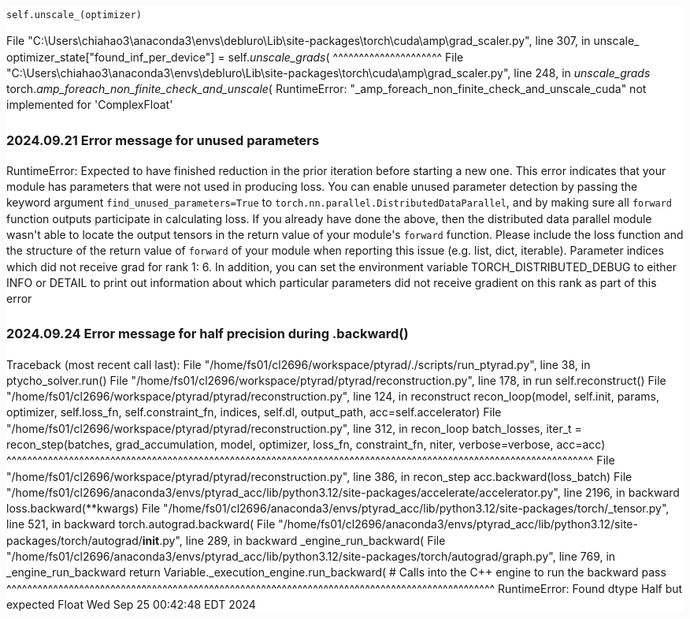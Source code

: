     self.unscale_(optimizer)
  File "C:\Users\chiahao3\anaconda3\envs\debluro\Lib\site-packages\torch\cuda\amp\grad_scaler.py", line 307, in unscale_
    optimizer_state["found_inf_per_device"] = self._unscale_grads_(
                                              ^^^^^^^^^^^^^^^^^^^^^
  File "C:\Users\chiahao3\anaconda3\envs\debluro\Lib\site-packages\torch\cuda\amp\grad_scaler.py", line 248, in _unscale_grads_
    torch._amp_foreach_non_finite_check_and_unscale_(
RuntimeError: "_amp_foreach_non_finite_check_and_unscale_cuda" not implemented for 'ComplexFloat'

### 2024.09.21 Error message for unused parameters
RuntimeError: Expected to have finished reduction in the prior iteration before starting a new one. This error indicates that your module has parameters that were not used in producing loss. You can enable unused parameter detection by passing the keyword argument `find_unused_parameters=True` to `torch.nn.parallel.DistributedDataParallel`, and by making sure all `forward` function outputs participate in calculating loss. If you already have done the above, then the distributed data parallel module wasn't able to locate the output tensors in the return value of your module's `forward` function. Please include the loss function and the structure of the return value of `forward` of your module when reporting this issue (e.g. list, dict, iterable). Parameter indices which did not receive grad for rank 1: 6. In addition, you can set the environment variable TORCH_DISTRIBUTED_DEBUG to either INFO or DETAIL to print out information about which particular parameters did not receive gradient on this rank as part of this error

### 2024.09.24 Error message for half precision during .backward()
Traceback (most recent call last):
  File "/home/fs01/cl2696/workspace/ptyrad/./scripts/run_ptyrad.py", line 38, in <module>
    ptycho_solver.run()
  File "/home/fs01/cl2696/workspace/ptyrad/ptyrad/reconstruction.py", line 178, in run
    self.reconstruct()
  File "/home/fs01/cl2696/workspace/ptyrad/ptyrad/reconstruction.py", line 124, in reconstruct
    recon_loop(model, self.init, params, optimizer, self.loss_fn, self.constraint_fn, indices, self.dl, output_path, acc=self.accelerator)
  File "/home/fs01/cl2696/workspace/ptyrad/ptyrad/reconstruction.py", line 312, in recon_loop
    batch_losses, iter_t = recon_step(batches, grad_accumulation, model, optimizer, loss_fn, constraint_fn, niter, verbose=verbose, acc=acc)
                           ^^^^^^^^^^^^^^^^^^^^^^^^^^^^^^^^^^^^^^^^^^^^^^^^^^^^^^^^^^^^^^^^^^^^^^^^^^^^^^^^^^^^^^^^^^^^^^^^^^^^^^^^^^^^^^^^^
  File "/home/fs01/cl2696/workspace/ptyrad/ptyrad/reconstruction.py", line 386, in recon_step
    acc.backward(loss_batch)
  File "/home/fs01/cl2696/anaconda3/envs/ptyrad_acc/lib/python3.12/site-packages/accelerate/accelerator.py", line 2196, in backward
    loss.backward(**kwargs)
  File "/home/fs01/cl2696/anaconda3/envs/ptyrad_acc/lib/python3.12/site-packages/torch/_tensor.py", line 521, in backward
    torch.autograd.backward(
  File "/home/fs01/cl2696/anaconda3/envs/ptyrad_acc/lib/python3.12/site-packages/torch/autograd/__init__.py", line 289, in backward
    _engine_run_backward(
  File "/home/fs01/cl2696/anaconda3/envs/ptyrad_acc/lib/python3.12/site-packages/torch/autograd/graph.py", line 769, in _engine_run_backward
    return Variable._execution_engine.run_backward(  # Calls into the C++ engine to run the backward pass
           ^^^^^^^^^^^^^^^^^^^^^^^^^^^^^^^^^^^^^^^^^^^^^^^^^^^^^^^^^^^^^^^^^^^^^^^^^^^^^^^^^^^^^^^^^^^^^^
RuntimeError: Found dtype Half but expected Float
Wed Sep 25 00:42:48 EDT 2024